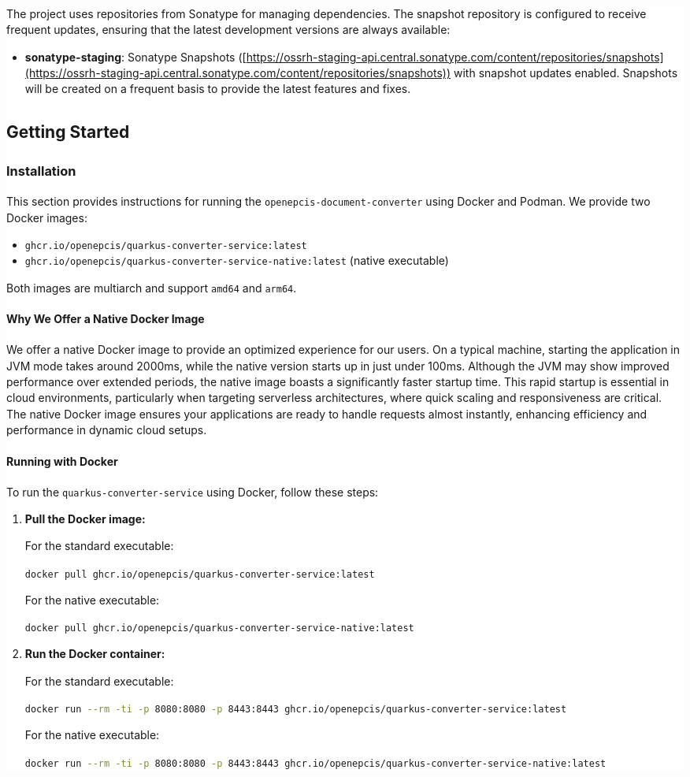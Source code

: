 The project uses repositories from Sonatype for managing dependencies. The snapshot repository is configured to receive frequent updates, ensuring that the latest development versions are always available:

- **sonatype-staging**: Sonatype Snapshots ([https://ossrh-staging-api.central.sonatype.com/content/repositories/snapshots](https://ossrh-staging-api.central.sonatype.com/content/repositories/snapshots)) with snapshot updates enabled. Snapshots will be created on a frequent basis to provide the latest features and fixes.

## Getting Started

### Installation

This section provides instructions for running the `openepcis-document-converter` using Docker and Podman. We provide two Docker images:
- `ghcr.io/openepcis/quarkus-converter-service:latest`
- `ghcr.io/openepcis/quarkus-converter-service-native:latest` (native executable)

Both images are multiarch and support `amd64` and `arm64`.

#### Why We Offer a Native Docker Image

We offer a native Docker image to provide an optimized experience for our users. On a typical machine, starting the application in JVM mode takes around 2000ms, while the native version starts up in just under 100ms. Although the JVM may show improved performance over extended periods, the native image boasts a significantly faster startup time. This rapid startup is essential in cloud environments, particularly when targeting serverless architectures, where quick scaling and responsiveness are critical. The native Docker image ensures your applications are ready to handle requests almost instantly, enhancing efficiency and performance in dynamic cloud setups.

#### Running with Docker

To run the `quarkus-converter-service` using Docker, follow these steps:

1. **Pull the Docker image:**

   For the standard executable:
    ```sh
    docker pull ghcr.io/openepcis/quarkus-converter-service:latest
    ```

   For the native executable:
    ```sh
    docker pull ghcr.io/openepcis/quarkus-converter-service-native:latest
    ```

2. **Run the Docker container:**

   For the standard executable:
    ```sh
    docker run --rm -ti -p 8080:8080 -p 8443:8443 ghcr.io/openepcis/quarkus-converter-service:latest
    ```

   For the native executable:
    ```sh
    docker run --rm -ti -p 8080:8080 -p 8443:8443 ghcr.io/openepcis/quarkus-converter-service-native:latest
    ```
